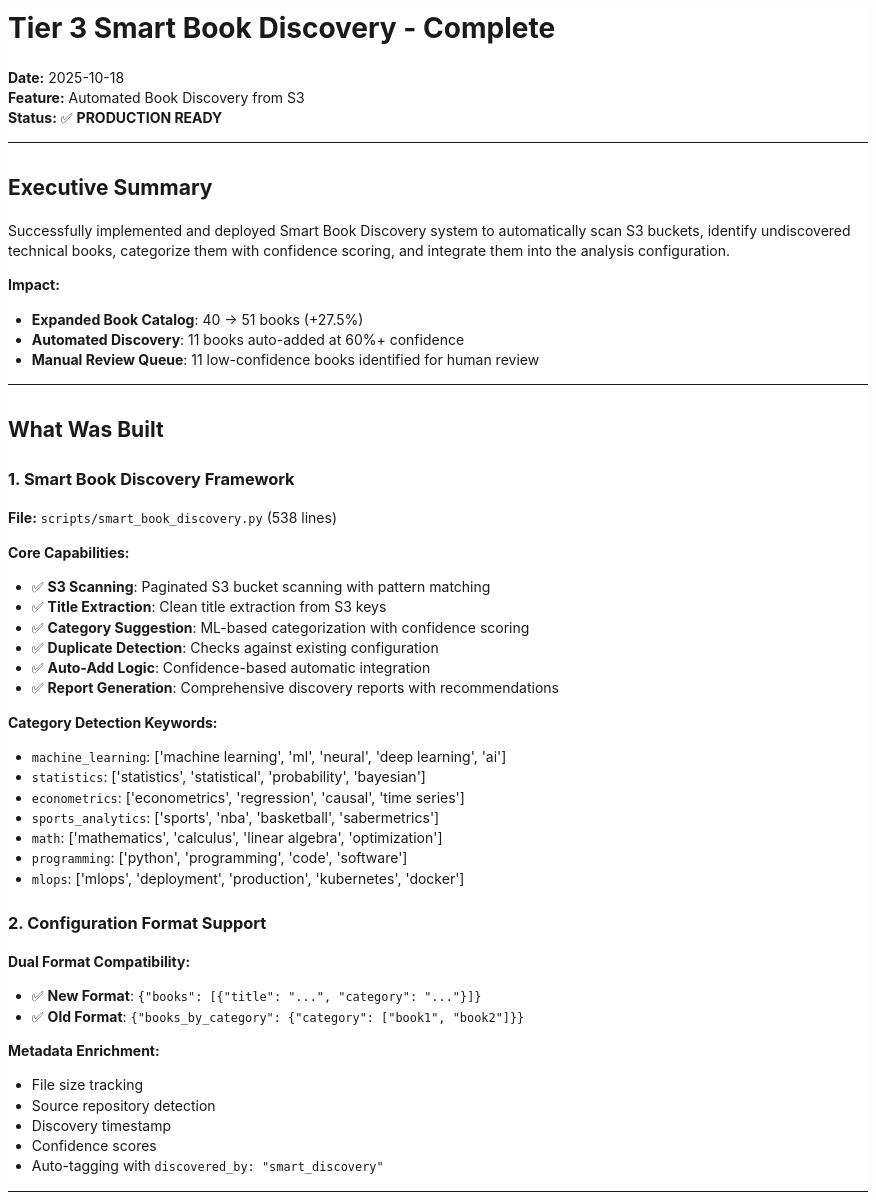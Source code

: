 # Tier 3 Smart Book Discovery - Complete

**Date:** 2025-10-18  
**Feature:** Automated Book Discovery from S3  
**Status:** ✅ **PRODUCTION READY**

---

## Executive Summary

Successfully implemented and deployed Smart Book Discovery system to automatically scan S3 buckets, identify undiscovered technical books, categorize them with confidence scoring, and integrate them into the analysis configuration.

**Impact:**
- **Expanded Book Catalog**: 40 → 51 books (+27.5%)
- **Automated Discovery**: 11 books auto-added at 60%+ confidence
- **Manual Review Queue**: 11 low-confidence books identified for human review

---

## What Was Built

### 1. Smart Book Discovery Framework

**File:** `scripts/smart_book_discovery.py` (538 lines)

**Core Capabilities:**
- ✅ **S3 Scanning**: Paginated S3 bucket scanning with pattern matching
- ✅ **Title Extraction**: Clean title extraction from S3 keys
- ✅ **Category Suggestion**: ML-based categorization with confidence scoring
- ✅ **Duplicate Detection**: Checks against existing configuration
- ✅ **Auto-Add Logic**: Confidence-based automatic integration
- ✅ **Report Generation**: Comprehensive discovery reports with recommendations

**Category Detection Keywords:**
- `machine_learning`: ['machine learning', 'ml', 'neural', 'deep learning', 'ai']
- `statistics`: ['statistics', 'statistical', 'probability', 'bayesian']
- `econometrics`: ['econometrics', 'regression', 'causal', 'time series']
- `sports_analytics`: ['sports', 'nba', 'basketball', 'sabermetrics']
- `math`: ['mathematics', 'calculus', 'linear algebra', 'optimization']
- `programming`: ['python', 'programming', 'code', 'software']
- `mlops`: ['mlops', 'deployment', 'production', 'kubernetes', 'docker']

### 2. Configuration Format Support

**Dual Format Compatibility:**
- ✅ **New Format**: `{"books": [{"title": "...", "category": "..."}]}`
- ✅ **Old Format**: `{"books_by_category": {"category": ["book1", "book2"]}}`

**Metadata Enrichment:**
- File size tracking
- Source repository detection
- Discovery timestamp
- Confidence scores
- Auto-tagging with `discovered_by: "smart_discovery"`

---